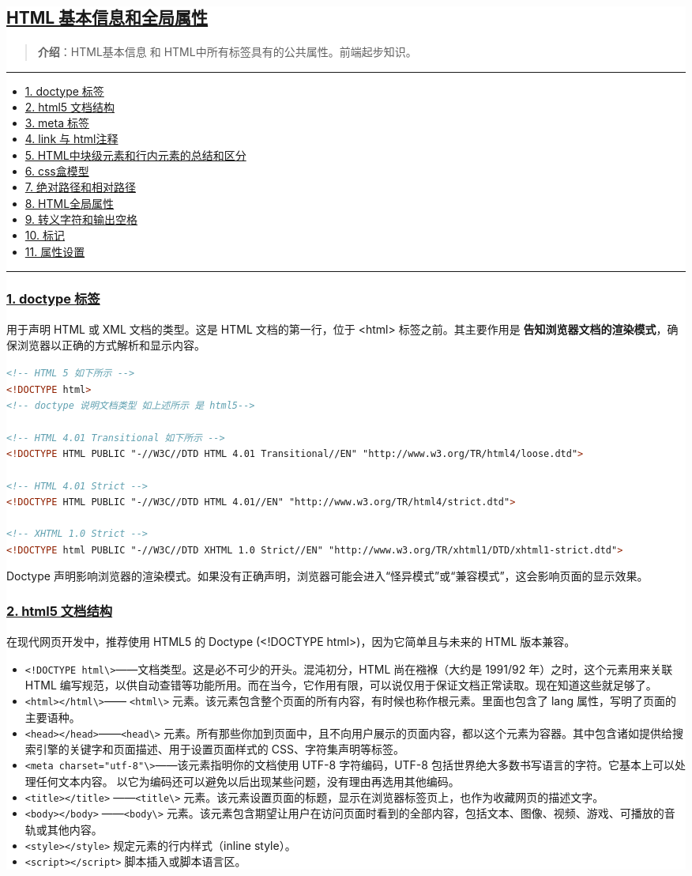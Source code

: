 ## [HTML 基本信息和全局属性](#)
> **介绍**：HTML基本信息 和 HTML中所有标签具有的公共属性。前端起步知识。

-----
* [1. doctype 标签](#1-doctype-标签)
* [2. html5 文档结构](#2-html5-文档结构)
* [3. meta 标签](#3-meta-标签)
* [4. link 与 html注释](#4-link-与-html注释)
* [5. HTML中块级元素和行内元素的总结和区分](#5-HTML中块级元素和行内元素的总结和区分)
* [6. css盒模型](#6-css盒模型)
* [7. 绝对路径和相对路径](#7-绝对路径和相对路径)
* [8. HTML全局属性](#8-html全局属性)
* [9. 转义字符和输出空格](#9-转义字符和输出空格)
* [10. 标记](#10-标记)
* [11. 属性设置](#11-属性设置)

-----
### [1. doctype 标签](#)
用于声明 HTML 或 XML 文档的类型。这是 HTML 文档的第一行，位于 \<html\> 标签之前。其主要作用是 **告知浏览器文档的渲染模式**，确保浏览器以正确的方式解析和显示内容。
```html
<!-- HTML 5 如下所示 -->
<!DOCTYPE html> 
<!-- doctype 说明文档类型 如上述所示 是 html5-->

<!-- HTML 4.01 Transitional 如下所示 --> 
<!DOCTYPE HTML PUBLIC "-//W3C//DTD HTML 4.01 Transitional//EN" "http://www.w3.org/TR/html4/loose.dtd">

<!-- HTML 4.01 Strict -->
<!DOCTYPE HTML PUBLIC "-//W3C//DTD HTML 4.01//EN" "http://www.w3.org/TR/html4/strict.dtd">

<!-- XHTML 1.0 Strict -->
<!DOCTYPE html PUBLIC "-//W3C//DTD XHTML 1.0 Strict//EN" "http://www.w3.org/TR/xhtml1/DTD/xhtml1-strict.dtd">
```
Doctype 声明影响浏览器的渲染模式。如果没有正确声明，浏览器可能会进入“怪异模式”或“兼容模式”，这会影响页面的显示效果。
### [2. html5 文档结构](#)
在现代网页开发中，推荐使用 HTML5 的 Doctype (\<!DOCTYPE html\>)，因为它简单且与未来的 HTML 版本兼容。
* `<!DOCTYPE html\>`——文档类型。这是必不可少的开头。混沌初分，HTML 尚在襁褓（大约是 1991/92 年）之时，这个元素用来关联 HTML 编写规范，以供自动查错等功能所用。而在当今，它作用有限，可以说仅用于保证文档正常读取。现在知道这些就足够了。
* `<html></html\>`—— `<html\>` 元素。该元素包含整个页面的所有内容，有时候也称作根元素。里面也包含了 lang 属性，写明了页面的主要语种。
* `<head></head>`——`<head\>` 元素。所有那些你加到页面中，且不向用户展示的页面内容，都以这个元素为容器。其中包含诸如提供给搜索引擎的关键字和页面描述、用于设置页面样式的 CSS、字符集声明等标签。
* `<meta charset="utf-8"\>`——该元素指明你的文档使用 UTF-8 字符编码，UTF-8 包括世界绝大多数书写语言的字符。它基本上可以处理任何文本内容。 以它为编码还可以避免以后出现某些问题，没有理由再选用其他编码。
* `<title></title>` ——`<title\>` 元素。该元素设置页面的标题，显示在浏览器标签页上，也作为收藏网页的描述文字。
* `<body></body>` ——`<body\>` 元素。该元素包含期望让用户在访问页面时看到的全部内容，包括文本、图像、视频、游戏、可播放的音轨或其他内容。
* `<style></style>` 规定元素的行内样式（inline style）。
* `<script></script>` 脚本插入或脚本语言区。
